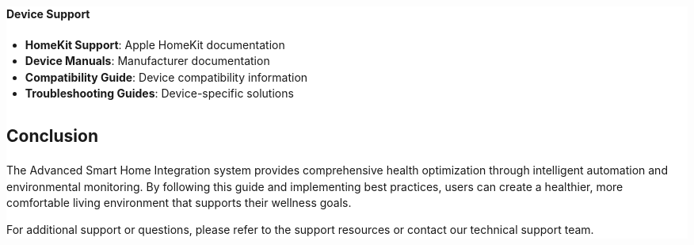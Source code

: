 #### Device Support
- **HomeKit Support**: Apple HomeKit documentation
- **Device Manuals**: Manufacturer documentation
- **Compatibility Guide**: Device compatibility information
- **Troubleshooting Guides**: Device-specific solutions

## Conclusion

The Advanced Smart Home Integration system provides comprehensive health optimization through intelligent automation and environmental monitoring. By following this guide and implementing best practices, users can create a healthier, more comfortable living environment that supports their wellness goals.

For additional support or questions, please refer to the support resources or contact our technical support team. 